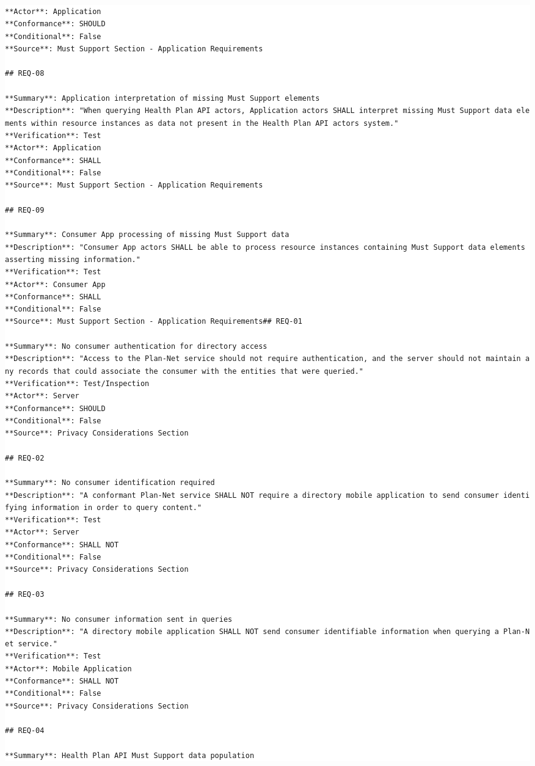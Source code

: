 ```## REQ-1
**Actor**: Application
**Conformance**: SHOULD
**Conditional**: False
**Source**: Must Support Section - Application Requirements

## REQ-08

**Summary**: Application interpretation of missing Must Support elements
**Description**: "When querying Health Plan API actors, Application actors SHALL interpret missing Must Support data elements within resource instances as data not present in the Health Plan API actors system."
**Verification**: Test
**Actor**: Application
**Conformance**: SHALL
**Conditional**: False
**Source**: Must Support Section - Application Requirements

## REQ-09

**Summary**: Consumer App processing of missing Must Support data
**Description**: "Consumer App actors SHALL be able to process resource instances containing Must Support data elements asserting missing information."
**Verification**: Test
**Actor**: Consumer App
**Conformance**: SHALL
**Conditional**: False
**Source**: Must Support Section - Application Requirements## REQ-01

**Summary**: No consumer authentication for directory access
**Description**: "Access to the Plan-Net service should not require authentication, and the server should not maintain any records that could associate the consumer with the entities that were queried."
**Verification**: Test/Inspection
**Actor**: Server
**Conformance**: SHOULD
**Conditional**: False
**Source**: Privacy Considerations Section

## REQ-02

**Summary**: No consumer identification required
**Description**: "A conformant Plan-Net service SHALL NOT require a directory mobile application to send consumer identifying information in order to query content."
**Verification**: Test
**Actor**: Server
**Conformance**: SHALL NOT
**Conditional**: False
**Source**: Privacy Considerations Section

## REQ-03

**Summary**: No consumer information sent in queries
**Description**: "A directory mobile application SHALL NOT send consumer identifiable information when querying a Plan-Net service."
**Verification**: Test
**Actor**: Mobile Application
**Conformance**: SHALL NOT
**Conditional**: False
**Source**: Privacy Considerations Section

## REQ-04

**Summary**: Health Plan API Must Support data population
```